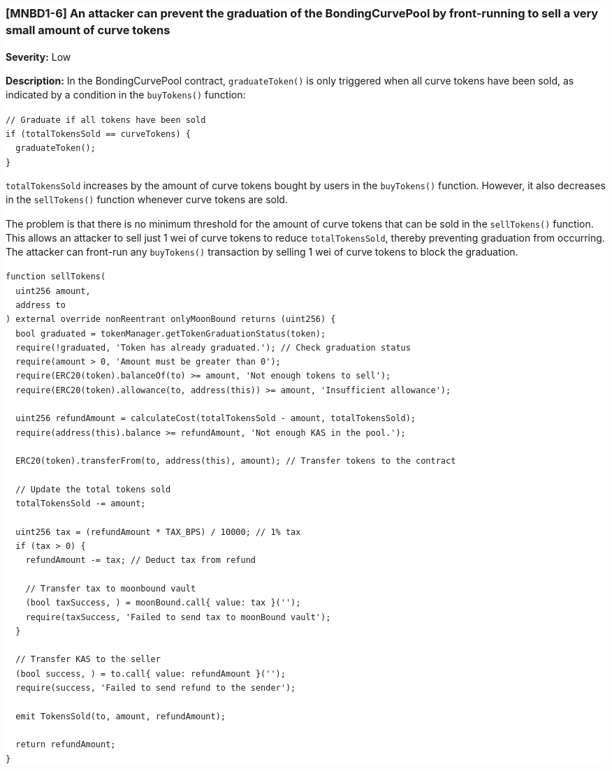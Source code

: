 
### [MNBD1-6] An attacker can prevent the graduation of the BondingCurvePool by front-running to sell a very small amount of curve tokens

**Severity:** Low

**Description:** In the BondingCurvePool contract, `graduateToken()` is only triggered when all curve tokens have been sold, as indicated by a condition in the `buyTokens()` function:
```
// Graduate if all tokens have been sold
if (totalTokensSold == curveTokens) {
  graduateToken();
}
```
`totalTokensSold` increases by the amount of curve tokens bought by users in the `buyTokens()` function. However, it also decreases in the `sellTokens()` function whenever curve tokens are sold.

The problem is that there is no minimum threshold for the amount of curve tokens that can be sold in the `sellTokens()` function. This allows an attacker to sell just 1 wei of curve tokens to reduce `totalTokensSold`, thereby preventing graduation from occurring. The attacker can front-run any `buyTokens()` transaction by selling 1 wei of curve tokens to block the graduation.
```
function sellTokens(
  uint256 amount,
  address to
) external override nonReentrant onlyMoonBound returns (uint256) {
  bool graduated = tokenManager.getTokenGraduationStatus(token);
  require(!graduated, 'Token has already graduated.'); // Check graduation status
  require(amount > 0, 'Amount must be greater than 0');
  require(ERC20(token).balanceOf(to) >= amount, 'Not enough tokens to sell');
  require(ERC20(token).allowance(to, address(this)) >= amount, 'Insufficient allowance');

  uint256 refundAmount = calculateCost(totalTokensSold - amount, totalTokensSold);
  require(address(this).balance >= refundAmount, 'Not enough KAS in the pool.');

  ERC20(token).transferFrom(to, address(this), amount); // Transfer tokens to the contract

  // Update the total tokens sold
  totalTokensSold -= amount;

  uint256 tax = (refundAmount * TAX_BPS) / 10000; // 1% tax
  if (tax > 0) {
    refundAmount -= tax; // Deduct tax from refund

    // Transfer tax to moonbound vault
    (bool taxSuccess, ) = moonBound.call{ value: tax }('');
    require(taxSuccess, 'Failed to send tax to moonBound vault');
  }

  // Transfer KAS to the seller
  (bool success, ) = to.call{ value: refundAmount }('');
  require(success, 'Failed to send refund to the sender');

  emit TokensSold(to, amount, refundAmount);

  return refundAmount;
}

```
